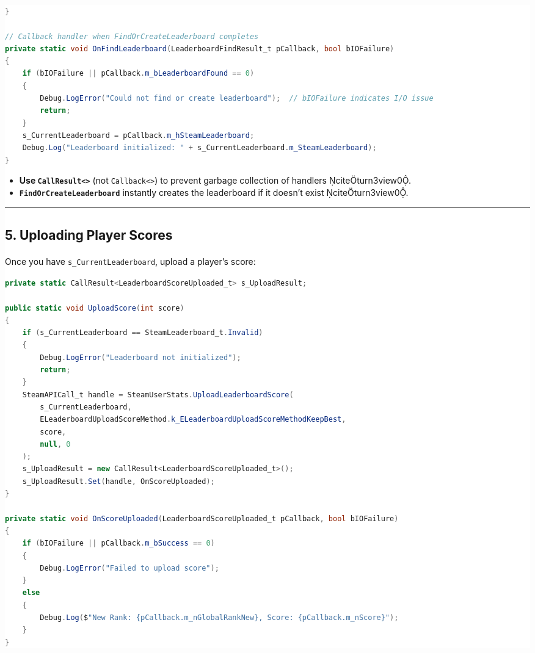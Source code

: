 ```csharp
}

// Callback handler when FindOrCreateLeaderboard completes
private static void OnFindLeaderboard(LeaderboardFindResult_t pCallback, bool bIOFailure)
{
    if (bIOFailure || pCallback.m_bLeaderboardFound == 0)
    {
        Debug.LogError("Could not find or create leaderboard");  // bIOFailure indicates I/O issue
        return;
    }
    s_CurrentLeaderboard = pCallback.m_hSteamLeaderboard;
    Debug.Log("Leaderboard initialized: " + s_CurrentLeaderboard.m_SteamLeaderboard);
}
```

- **Use `CallResult<>`** (not `Callback<>`) to prevent garbage collection of handlers citeturn3view0.  
- **`FindOrCreateLeaderboard`** instantly creates the leaderboard if it doesn’t exist citeturn3view0.

---

## 5. Uploading Player Scores

Once you have `s_CurrentLeaderboard`, upload a player’s score:

```csharp
private static CallResult<LeaderboardScoreUploaded_t> s_UploadResult;

public static void UploadScore(int score)
{
    if (s_CurrentLeaderboard == SteamLeaderboard_t.Invalid)
    {
        Debug.LogError("Leaderboard not initialized");
        return;
    }
    SteamAPICall_t handle = SteamUserStats.UploadLeaderboardScore(
        s_CurrentLeaderboard,
        ELeaderboardUploadScoreMethod.k_ELeaderboardUploadScoreMethodKeepBest,
        score,
        null, 0
    );
    s_UploadResult = new CallResult<LeaderboardScoreUploaded_t>();
    s_UploadResult.Set(handle, OnScoreUploaded);
}

private static void OnScoreUploaded(LeaderboardScoreUploaded_t pCallback, bool bIOFailure)
{
    if (bIOFailure || pCallback.m_bSuccess == 0)
    {
        Debug.LogError("Failed to upload score"); 
    }
    else
    {
        Debug.Log($"New Rank: {pCallback.m_nGlobalRankNew}, Score: {pCallback.m_nScore}");
    }
}
```
